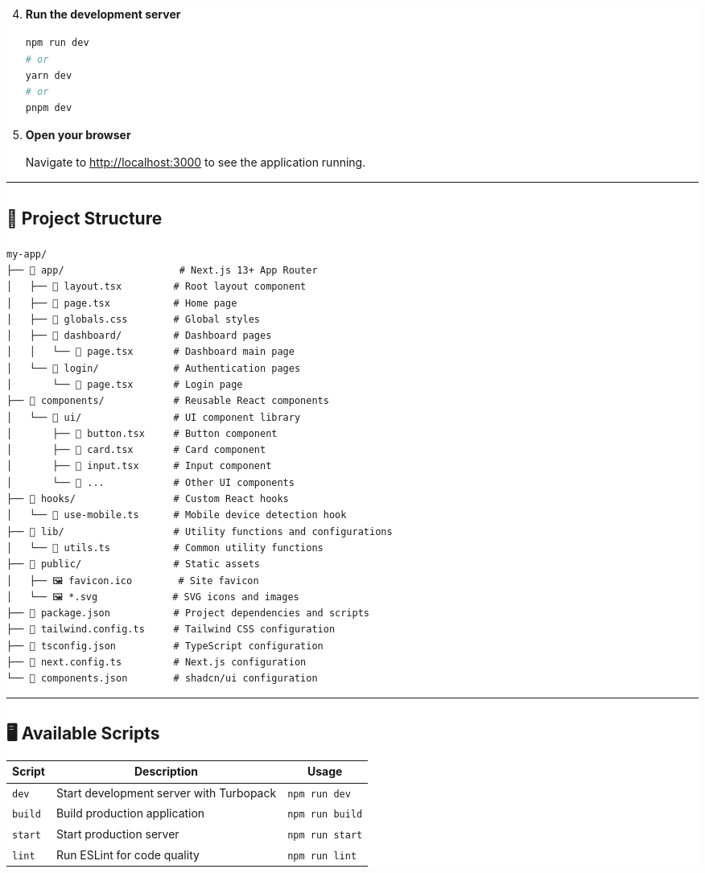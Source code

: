 4. **Run the development server**
   ```bash
   npm run dev
   # or
   yarn dev
   # or
   pnpm dev
   ```

5. **Open your browser**
   
   Navigate to [http://localhost:3000](http://localhost:3000) to see the application running.

---

## 📁 Project Structure

```
my-app/
├── 📁 app/                    # Next.js 13+ App Router
│   ├── 📄 layout.tsx         # Root layout component
│   ├── 📄 page.tsx           # Home page
│   ├── 📄 globals.css        # Global styles
│   ├── 📁 dashboard/         # Dashboard pages
│   │   └── 📄 page.tsx       # Dashboard main page
│   └── 📁 login/             # Authentication pages
│       └── 📄 page.tsx       # Login page
├── 📁 components/            # Reusable React components
│   └── 📁 ui/                # UI component library
│       ├── 📄 button.tsx     # Button component
│       ├── 📄 card.tsx       # Card component
│       ├── 📄 input.tsx      # Input component
│       └── 📄 ...            # Other UI components
├── 📁 hooks/                 # Custom React hooks
│   └── 📄 use-mobile.ts      # Mobile device detection hook
├── 📁 lib/                   # Utility functions and configurations
│   └── 📄 utils.ts           # Common utility functions
├── 📁 public/                # Static assets
│   ├── 🖼️ favicon.ico        # Site favicon
│   └── 🖼️ *.svg             # SVG icons and images
├── 📄 package.json           # Project dependencies and scripts
├── 📄 tailwind.config.ts     # Tailwind CSS configuration
├── 📄 tsconfig.json          # TypeScript configuration
├── 📄 next.config.ts         # Next.js configuration
└── 📄 components.json        # shadcn/ui configuration
```

---

## 🖥️ Available Scripts

| Script | Description | Usage |
|--------|-------------|-------|
| `dev` | Start development server with Turbopack | `npm run dev` |
| `build` | Build production application | `npm run build` |
| `start` | Start production server | `npm run start` |
| `lint` | Run ESLint for code quality | `npm run lint` |
